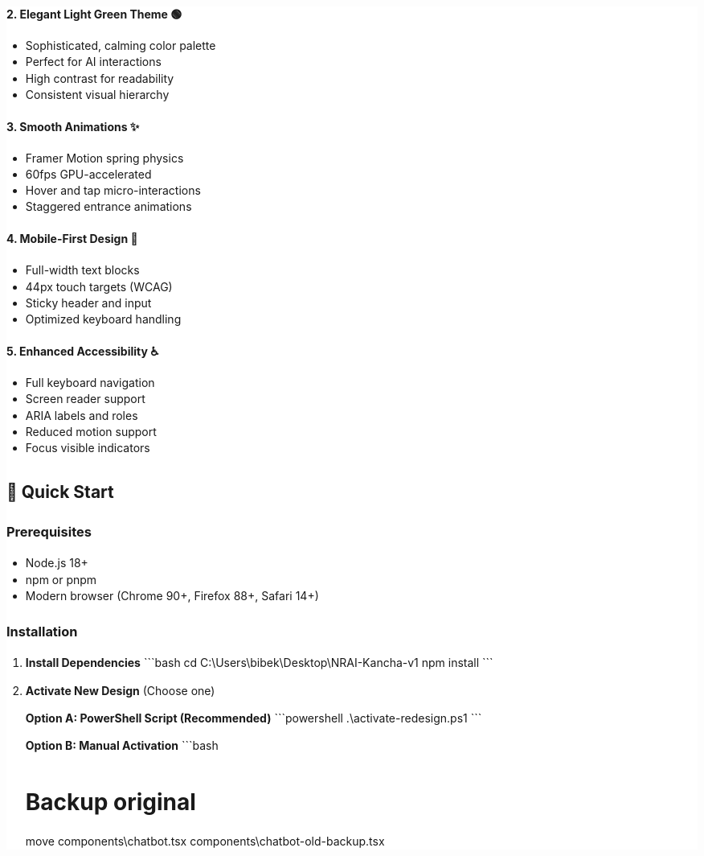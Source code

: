 #### 2. Elegant Light Green Theme 🟢
- Sophisticated, calming color palette
- Perfect for AI interactions
- High contrast for readability
- Consistent visual hierarchy

#### 3. Smooth Animations ✨
- Framer Motion spring physics
- 60fps GPU-accelerated
- Hover and tap micro-interactions
- Staggered entrance animations

#### 4. Mobile-First Design 📱
- Full-width text blocks
- 44px touch targets (WCAG)
- Sticky header and input
- Optimized keyboard handling

#### 5. Enhanced Accessibility ♿
- Full keyboard navigation
- Screen reader support
- ARIA labels and roles
- Reduced motion support
- Focus visible indicators

## 🚀 Quick Start

### Prerequisites
- Node.js 18+
- npm or pnpm
- Modern browser (Chrome 90+, Firefox 88+, Safari 14+)

### Installation

1. **Install Dependencies**
   \`\`\`bash
   cd C:\Users\bibek\Desktop\NRAI-Kancha-v1
   npm install
   \`\`\`

2. **Activate New Design** (Choose one)

   **Option A: PowerShell Script (Recommended)**
   \`\`\`powershell
   .\activate-redesign.ps1
   \`\`\`

   **Option B: Manual Activation**
   \`\`\`bash
   # Backup original
   move components\chatbot.tsx components\chatbot-old-backup.tsx
   